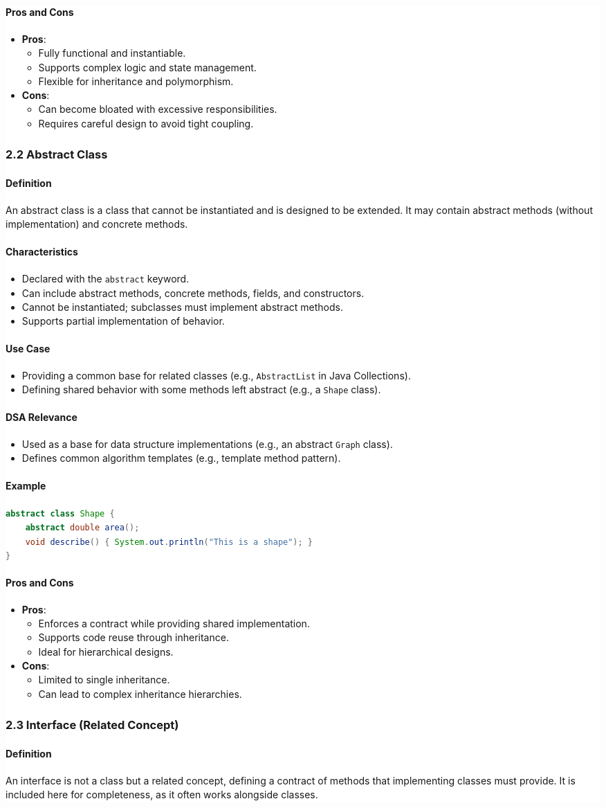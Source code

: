 #### Pros and Cons
- **Pros**:
  - Fully functional and instantiable.
  - Supports complex logic and state management.
  - Flexible for inheritance and polymorphism.
- **Cons**:
  - Can become bloated with excessive responsibilities.
  - Requires careful design to avoid tight coupling.

### 2.2 Abstract Class
#### Definition
An abstract class is a class that cannot be instantiated and is designed to be extended. It may contain abstract methods (without implementation) and concrete methods.

#### Characteristics
- Declared with the `abstract` keyword.
- Can include abstract methods, concrete methods, fields, and constructors.
- Cannot be instantiated; subclasses must implement abstract methods.
- Supports partial implementation of behavior.

#### Use Case
- Providing a common base for related classes (e.g., `AbstractList` in Java Collections).
- Defining shared behavior with some methods left abstract (e.g., a `Shape` class).

#### DSA Relevance
- Used as a base for data structure implementations (e.g., an abstract `Graph` class).
- Defines common algorithm templates (e.g., template method pattern).

#### Example
```java
abstract class Shape {
    abstract double area();
    void describe() { System.out.println("This is a shape"); }
}
```

#### Pros and Cons
- **Pros**:
  - Enforces a contract while providing shared implementation.
  - Supports code reuse through inheritance.
  - Ideal for hierarchical designs.
- **Cons**:
  - Limited to single inheritance.
  - Can lead to complex inheritance hierarchies.

### 2.3 Interface (Related Concept)
#### Definition
An interface is not a class but a related concept, defining a contract of methods that implementing classes must provide. It is included here for completeness, as it often works alongside classes.
